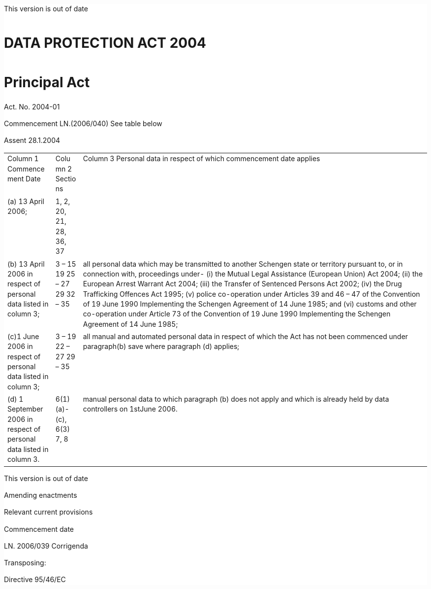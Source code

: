 This version is out of date

# DATA PROTECTION ACT 2004

# Principal Act

Act. No. 2004-01

Commencement LN.(2006/040) See table below

Assent 28.1.2004

<table><tr><td>Column 1
Commencement Date</td><td>Column
2
Sections</td><td>Column 3
Personal data in respect of which commencement date applies</td></tr><tr><td>(a) 13 April 2006;</td><td>1, 2, 20, 21, 28, 36, 37</td><td></td></tr><tr><td>(b) 13 April 2006 in respect of personal data listed in column 3;</td><td>3 – 15
19
25 – 27
29
32 – 35</td><td>all personal data which may be transmitted to another Schengen state or territory pursuant to, or in connection with, proceedings under-
(i) the Mutual Legal Assistance (European Union) Act 2004;
(ii) the European Arrest Warrant Act 2004;
(iii) the Transfer of Sentenced Persons Act 2002;
(iv) the Drug Trafficking Offences Act 1995;
(v) police co-operation under Articles 39 and 46 – 47 of the Convention of 19 June 1990 Implementing the Schengen Agreement of 14 June 1985; and
(vi) customs and other co-operation under Article 73 of the Convention of 19 June 1990 Implementing the Schengen Agreement of 14 June 1985;</td></tr><tr><td>(c)1 June 2006 in respect of personal data listed in column 3;</td><td>3 – 19
22 – 27
29 – 35</td><td>all manual and automated personal data in respect of which the Act has not been commenced under paragraph(b) save where paragraph (d) applies;</td></tr><tr><td>(d) 1 September 2006 in respect of personal data listed in column 3.</td><td>6(1)(a)-(c), 6(3) 7, 8</td><td>manual personal data to which paragraph (b) does not apply and which is already held by data controllers on 1stJune 2006.</td></tr></table>

This version is out of date

Amending enactments

Relevant current provisions

Commencement date

LN. 2006/039 Corrigenda

Transposing:

Directive 95/46/EC
